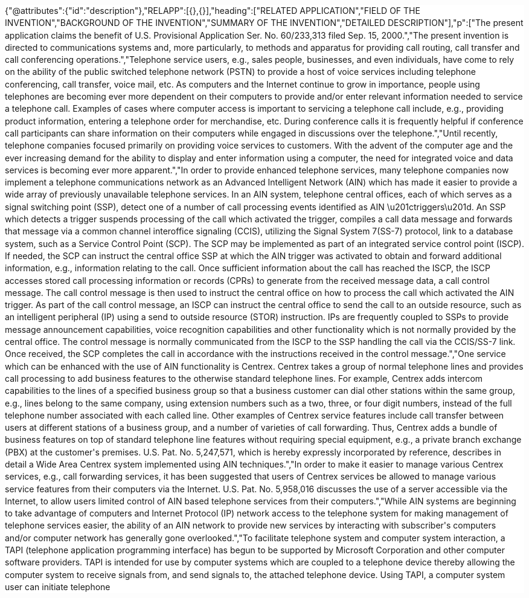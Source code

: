 {"@attributes":{"id":"description"},"RELAPP":[{},{}],"heading":["RELATED APPLICATION","FIELD OF THE INVENTION","BACKGROUND OF THE INVENTION","SUMMARY OF THE INVENTION","DETAILED DESCRIPTION"],"p":["The present application claims the benefit of U.S. Provisional Application Ser. No. 60\/233,313 filed Sep. 15, 2000.","The present invention is directed to communications systems and, more particularly, to methods and apparatus for providing call routing, call transfer and call conferencing operations.","Telephone service users, e.g., sales people, businesses, and even individuals, have come to rely on the ability of the public switched telephone network (PSTN) to provide a host of voice services including telephone conferencing, call transfer, voice mail, etc. As computers and the Internet continue to grow in importance, people using telephones are becoming ever more dependent on their computers to provide and\/or enter relevant information needed to service a telephone call. Examples of cases where computer access is important to servicing a telephone call include, e.g., providing product information, entering a telephone order for merchandise, etc. During conference calls it is frequently helpful if conference call participants can share information on their computers while engaged in discussions over the telephone.","Until recently, telephone companies focused primarily on providing voice services to customers. With the advent of the computer age and the ever increasing demand for the ability to display and enter information using a computer, the need for integrated voice and data services is becoming ever more apparent.","In order to provide enhanced telephone services, many telephone companies now implement a telephone communications network as an Advanced Intelligent Network (AIN) which has made it easier to provide a wide array of previously unavailable telephone services. In an AIN system, telephone central offices, each of which serves as a signal switching point (SSP), detect one of a number of call processing events identified as AIN \u201ctriggers\u201d. An SSP which detects a trigger suspends processing of the call which activated the trigger, compiles a call data message and forwards that message via a common channel interoffice signaling (CCIS), utilizing the Signal System 7(SS-7) protocol, link to a database system, such as a Service Control Point (SCP). The SCP may be implemented as part of an integrated service control point (ISCP). If needed, the SCP can instruct the central office SSP at which the AIN trigger was activated to obtain and forward additional information, e.g., information relating to the call. Once sufficient information about the call has reached the ISCP, the ISCP accesses stored call processing information or records (CPRs) to generate from the received message data, a call control message. The call control message is then used to instruct the central office on how to process the call which activated the AIN trigger. As part of the call control message, an ISCP can instruct the central office to send the call to an outside resource, such as an intelligent peripheral (IP) using a send to outside resource (STOR) instruction. IPs are frequently coupled to SSPs to provide message announcement capabilities, voice recognition capabilities and other functionality which is not normally provided by the central office. The control message is normally communicated from the ISCP to the SSP handling the call via the CCIS\/SS-7 link. Once received, the SCP completes the call in accordance with the instructions received in the control message.","One service which can be enhanced with the use of AIN functionality is Centrex. Centrex takes a group of normal telephone lines and provides call processing to add business features to the otherwise standard telephone lines. For example, Centrex adds intercom capabilities to the lines of a specified business group so that a business customer can dial other stations within the same group, e.g., lines belong to the same company, using extension numbers such as a two, three, or four digit numbers, instead of the full telephone number associated with each called line. Other examples of Centrex service features include call transfer between users at different stations of a business group, and a number of varieties of call forwarding. Thus, Centrex adds a bundle of business features on top of standard telephone line features without requiring special equipment, e.g., a private branch exchange (PBX) at the customer's premises. U.S. Pat. No. 5,247,571, which is hereby expressly incorporated by reference, describes in detail a Wide Area Centrex system implemented using AIN techniques.","In order to make it easier to manage various Centrex services, e.g., call forwarding services, it has been suggested that users of Centrex services be allowed to manage various service features from their computers via the Internet. U.S. Pat. No. 5,958,016 discusses the use of a server accessible via the Internet, to allow users limited control of AIN based telephone services from their computers.","While AIN systems are beginning to take advantage of computers and Internet Protocol (IP) network access to the telephone system for making management of telephone services easier, the ability of an AIN network to provide new services by interacting with subscriber's computers and\/or computer network has generally gone overlooked.","To facilitate telephone system and computer system interaction, a TAPI (telephone application programming interface) has begun to be supported by Microsoft Corporation and other computer software providers. TAPI is intended for use by computer systems which are coupled to a telephone device thereby allowing the computer system to receive signals from, and send signals to, the attached telephone device. Using TAPI, a computer system user can initiate telephone